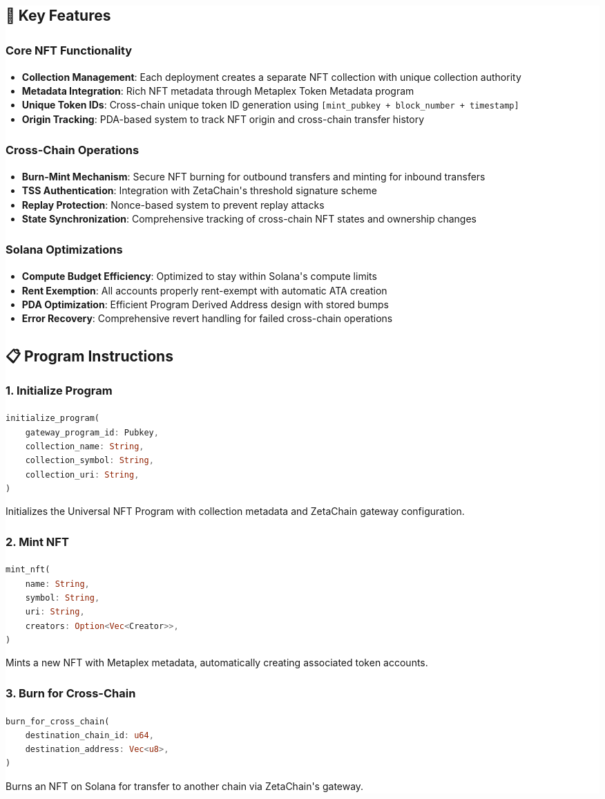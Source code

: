 ## 🚀 Key Features

### Core NFT Functionality
- **Collection Management**: Each deployment creates a separate NFT collection with unique collection authority
- **Metadata Integration**: Rich NFT metadata through Metaplex Token Metadata program
- **Unique Token IDs**: Cross-chain unique token ID generation using `[mint_pubkey + block_number + timestamp]`
- **Origin Tracking**: PDA-based system to track NFT origin and cross-chain transfer history

### Cross-Chain Operations
- **Burn-Mint Mechanism**: Secure NFT burning for outbound transfers and minting for inbound transfers
- **TSS Authentication**: Integration with ZetaChain's threshold signature scheme
- **Replay Protection**: Nonce-based system to prevent replay attacks
- **State Synchronization**: Comprehensive tracking of cross-chain NFT states and ownership changes

### Solana Optimizations
- **Compute Budget Efficiency**: Optimized to stay within Solana's compute limits
- **Rent Exemption**: All accounts properly rent-exempt with automatic ATA creation
- **PDA Optimization**: Efficient Program Derived Address design with stored bumps
- **Error Recovery**: Comprehensive revert handling for failed cross-chain operations

## 📋 Program Instructions

### 1. Initialize Program
```rust
initialize_program(
    gateway_program_id: Pubkey,
    collection_name: String,
    collection_symbol: String,
    collection_uri: String,
)
```
Initializes the Universal NFT Program with collection metadata and ZetaChain gateway configuration.

### 2. Mint NFT
```rust
mint_nft(
    name: String,
    symbol: String,
    uri: String,
    creators: Option<Vec<Creator>>,
)
```
Mints a new NFT with Metaplex metadata, automatically creating associated token accounts.

### 3. Burn for Cross-Chain
```rust
burn_for_cross_chain(
    destination_chain_id: u64,
    destination_address: Vec<u8>,
)
```
Burns an NFT on Solana for transfer to another chain via ZetaChain's gateway.
